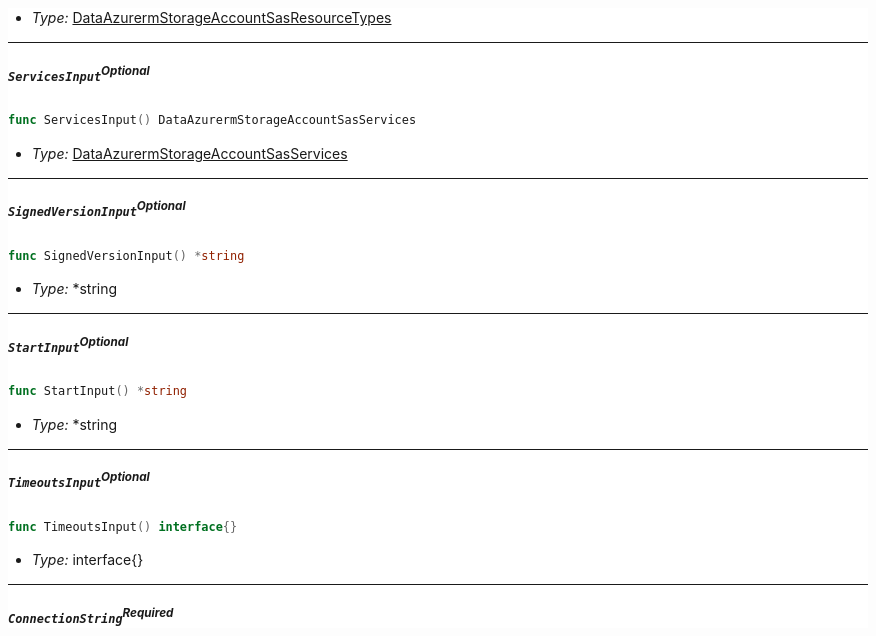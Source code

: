 - *Type:* <a href="#@cdktf/provider-azurerm.dataAzurermStorageAccountSas.DataAzurermStorageAccountSasResourceTypes">DataAzurermStorageAccountSasResourceTypes</a>

---

##### `ServicesInput`<sup>Optional</sup> <a name="ServicesInput" id="@cdktf/provider-azurerm.dataAzurermStorageAccountSas.DataAzurermStorageAccountSas.property.servicesInput"></a>

```go
func ServicesInput() DataAzurermStorageAccountSasServices
```

- *Type:* <a href="#@cdktf/provider-azurerm.dataAzurermStorageAccountSas.DataAzurermStorageAccountSasServices">DataAzurermStorageAccountSasServices</a>

---

##### `SignedVersionInput`<sup>Optional</sup> <a name="SignedVersionInput" id="@cdktf/provider-azurerm.dataAzurermStorageAccountSas.DataAzurermStorageAccountSas.property.signedVersionInput"></a>

```go
func SignedVersionInput() *string
```

- *Type:* *string

---

##### `StartInput`<sup>Optional</sup> <a name="StartInput" id="@cdktf/provider-azurerm.dataAzurermStorageAccountSas.DataAzurermStorageAccountSas.property.startInput"></a>

```go
func StartInput() *string
```

- *Type:* *string

---

##### `TimeoutsInput`<sup>Optional</sup> <a name="TimeoutsInput" id="@cdktf/provider-azurerm.dataAzurermStorageAccountSas.DataAzurermStorageAccountSas.property.timeoutsInput"></a>

```go
func TimeoutsInput() interface{}
```

- *Type:* interface{}

---

##### `ConnectionString`<sup>Required</sup> <a name="ConnectionString" id="@cdktf/provider-azurerm.dataAzurermStorageAccountSas.DataAzurermStorageAccountSas.property.connectionString"></a>
